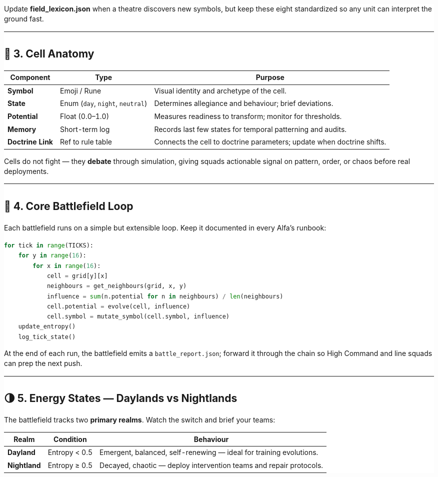 Update **field_lexicon.json** when a theatre discovers new symbols, but keep these eight standardized so any unit can interpret the ground fast.

---

## 🧠 3. Cell Anatomy

| Component | Type | Purpose |
|------------|------|----------|
| **Symbol** | Emoji / Rune | Visual identity and archetype of the cell. |
| **State** | Enum (`day`, `night`, `neutral`) | Determines allegiance and behaviour; brief deviations. |
| **Potential** | Float (0.0–1.0) | Measures readiness to transform; monitor for thresholds. |
| **Memory** | Short-term log | Records last few states for temporal patterning and audits. |
| **Doctrine Link** | Ref to rule table | Connects the cell to doctrine parameters; update when doctrine shifts. |

Cells do not fight — they **debate** through simulation, giving squads actionable signal on pattern, order, or chaos before real deployments.

---

## 🔄 4. Core Battlefield Loop

Each battlefield runs on a simple but extensible loop. Keep it documented in every Alfa’s runbook:

```python
for tick in range(TICKS):
    for y in range(16):
        for x in range(16):
            cell = grid[y][x]
            neighbours = get_neighbours(grid, x, y)
            influence = sum(n.potential for n in neighbours) / len(neighbours)
            cell.potential = evolve(cell, influence)
            cell.symbol = mutate_symbol(cell.symbol, influence)
    update_entropy()
    log_tick_state()
```

At the end of each run, the battlefield emits a `battle_report.json`; forward it through the chain so High Command and line squads can prep the next push.

---

## 🌗 5. Energy States — Daylands vs Nightlands

The battlefield tracks two **primary realms**. Watch the switch and brief your teams:

| Realm | Condition | Behaviour |
|--------|------------|------------|
| **Dayland** | Entropy < 0.5 | Emergent, balanced, self-renewing — ideal for training evolutions. |
| **Nightland** | Entropy ≥ 0.5 | Decayed, chaotic — deploy intervention teams and repair protocols. |
